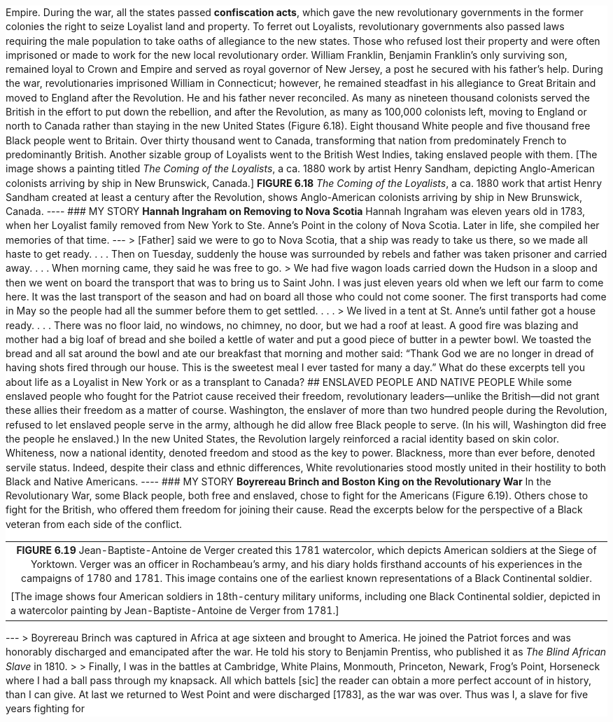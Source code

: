 Empire. During the war, all the states passed **confiscation acts**, which gave the new revolutionary governments in the former colonies the right to seize Loyalist land and property. To ferret out Loyalists, revolutionary governments also passed laws requiring the male population to take oaths of allegiance to the new states. Those who refused lost their property and were often imprisoned or made to work for the new local revolutionary order. William Franklin, Benjamin Franklin’s only surviving son, remained loyal to Crown and Empire and served as royal governor of New Jersey, a post he secured with his father’s help. During the war, revolutionaries imprisoned William in Connecticut; however, he remained steadfast in his allegiance to Great Britain and moved to England after the Revolution. He and his father never reconciled. As many as nineteen thousand colonists served the British in the effort to put down the rebellion, and after the Revolution, as many as 100,000 colonists left, moving to England or north to Canada rather than staying in the new United States (Figure 6.18). Eight thousand White people and five thousand free Black people went to Britain. Over thirty thousand went to Canada, transforming that nation from predominately French to predominantly British. Another sizable group of Loyalists went to the British West Indies, taking enslaved people with them. [The image shows a painting titled *The Coming of the Loyalists*, a ca. 1880 work by artist Henry Sandham, depicting Anglo-American colonists arriving by ship in New Brunswick, Canada.] **FIGURE 6.18** *The Coming of the Loyalists*, a ca. 1880 work that artist Henry Sandham created at least a century after the Revolution, shows Anglo-American colonists arriving by ship in New Brunswick, Canada. ---- ### MY STORY **Hannah Ingraham on Removing to Nova Scotia** Hannah Ingraham was eleven years old in 1783, when her Loyalist family removed from New York to Ste. Anne’s Point in the colony of Nova Scotia. Later in life, she compiled her memories of that time. --- > [Father] said we were to go to Nova Scotia, that a ship was ready to take us there, so we made all haste to get ready. . . . Then on Tuesday, suddenly the house was surrounded by rebels and father was taken prisoner and carried away. . . . When morning came, they said he was free to go. > We had five wagon loads carried down the Hudson in a sloop and then we went on board the transport that was to bring us to Saint John. I was just eleven years old when we left our farm to come here. It was the last transport of the season and had on board all those who could not come sooner. The first transports had come in May so the people had all the summer before them to get settled. . . . > We lived in a tent at St. Anne’s until father got a house ready. . . . There was no floor laid, no windows, no chimney, no door, but we had a roof at least. A good fire was blazing and mother had a big loaf of bread and she boiled a kettle of water and put a good piece of butter in a pewter bowl. We toasted the bread and all sat around the bowl and ate our breakfast that morning and mother said: “Thank God we are no longer in dread of having shots fired through our house. This is the sweetest meal I ever tasted for many a day.” What do these excerpts tell you about life as a Loyalist in New York or as a transplant to Canada? ## ENSLAVED PEOPLE AND NATIVE PEOPLE While some enslaved people who fought for the Patriot cause received their freedom, revolutionary leaders—unlike the British—did not grant these allies their freedom as a matter of course. Washington, the enslaver of more than two hundred people during the Revolution, refused to let enslaved people serve in the army, although he did allow free Black people to serve. (In his will, Washington did free the people he enslaved.) In the new United States, the Revolution largely reinforced a racial identity based on skin color. Whiteness, now a national identity, denoted freedom and stood as the key to power. Blackness, more than ever before, denoted servile status. Indeed, despite their class and ethnic differences, White revolutionaries stood mostly united in their hostility to both Black and Native Americans. ---- ### MY STORY **Boyrereau Brinch and Boston King on the Revolutionary War** In the Revolutionary War, some Black people, both free and enslaved, chose to fight for the Americans (Figure 6.19). Others chose to fight for the British, who offered them freedom for joining their cause. Read the excerpts below for the perspective of a Black veteran from each side of the conflict. <table> <tr> <td colspan="4" align="center"><b>FIGURE 6.19</b> Jean-Baptiste-Antoine de Verger created this 1781 watercolor, which depicts American soldiers at the Siege of Yorktown. Verger was an officer in Rochambeau’s army, and his diary holds firsthand accounts of his experiences in the campaigns of 1780 and 1781. This image contains one of the earliest known representations of a Black Continental soldier.</td> </tr> <tr> <td>[The image shows four American soldiers in 18th-century military uniforms, including one Black Continental soldier, depicted in a watercolor painting by Jean-Baptiste-Antoine de Verger from 1781.]</td> </tr> </table> --- > Boyrereau Brinch was captured in Africa at age sixteen and brought to America. He joined the Patriot forces and was honorably discharged and emancipated after the war. He told his story to Benjamin Prentiss, who published it as *The Blind African Slave* in 1810. > > Finally, I was in the battles at Cambridge, White Plains, Monmouth, Princeton, Newark, Frog’s Point, Horseneck where I had a ball pass through my knapsack. All which battels [sic] the reader can obtain a more perfect account of in history, than I can give. At last we returned to West Point and were discharged [1783], as the war was over. Thus was I, a slave for five years fighting for